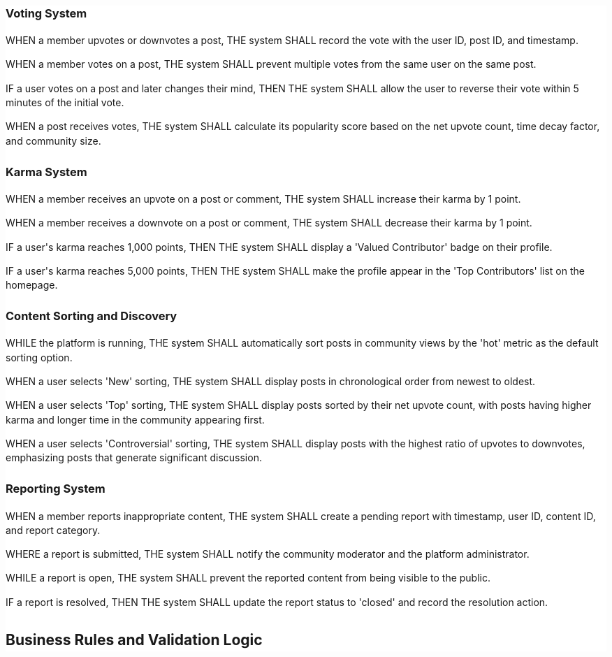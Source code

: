 ### Voting System

WHEN a member upvotes or downvotes a post, THE system SHALL record the vote with the user ID, post ID, and timestamp.

WHEN a member votes on a post, THE system SHALL prevent multiple votes from the same user on the same post.

IF a user votes on a post and later changes their mind, THEN THE system SHALL allow the user to reverse their vote within 5 minutes of the initial vote.

WHEN a post receives votes, THE system SHALL calculate its popularity score based on the net upvote count, time decay factor, and community size.

### Karma System

WHEN a member receives an upvote on a post or comment, THE system SHALL increase their karma by 1 point.

WHEN a member receives a downvote on a post or comment, THE system SHALL decrease their karma by 1 point.

IF a user's karma reaches 1,000 points, THEN THE system SHALL display a 'Valued Contributor' badge on their profile.

IF a user's karma reaches 5,000 points, THEN THE system SHALL make the profile appear in the 'Top Contributors' list on the homepage.

### Content Sorting and Discovery

WHILE the platform is running, THE system SHALL automatically sort posts in community views by the 'hot' metric as the default sorting option.

WHEN a user selects 'New' sorting, THE system SHALL display posts in chronological order from newest to oldest.

WHEN a user selects 'Top' sorting, THE system SHALL display posts sorted by their net upvote count, with posts having higher karma and longer time in the community appearing first.

WHEN a user selects 'Controversial' sorting, THE system SHALL display posts with the highest ratio of upvotes to downvotes, emphasizing posts that generate significant discussion.

### Reporting System

WHEN a member reports inappropriate content, THE system SHALL create a pending report with timestamp, user ID, content ID, and report category.

WHERE a report is submitted, THE system SHALL notify the community moderator and the platform administrator.

WHILE a report is open, THE system SHALL prevent the reported content from being visible to the public.

IF a report is resolved, THEN THE system SHALL update the report status to 'closed' and record the resolution action.

## Business Rules and Validation Logic

